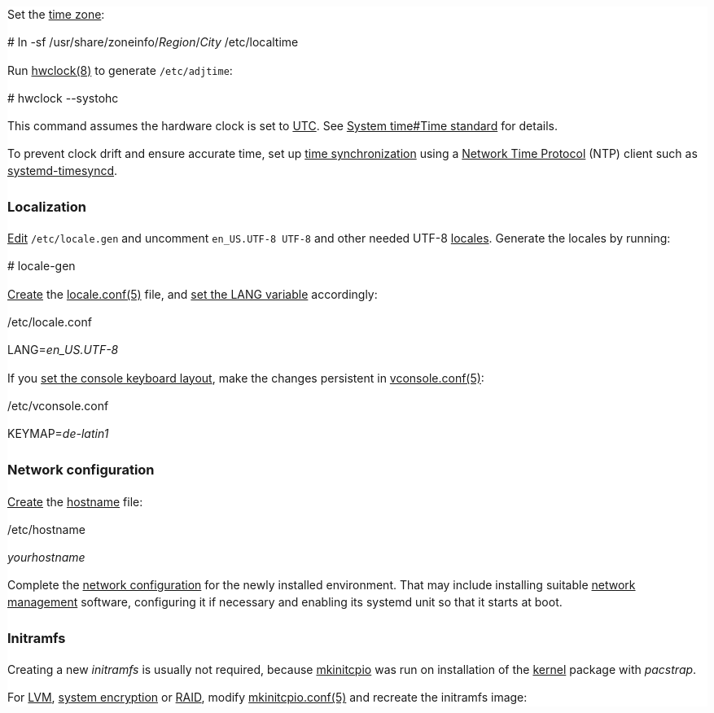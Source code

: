 Set the [time zone](/title/Time_zone "Time zone"):

\# ln -sf /usr/share/zoneinfo/_Region_/_City_ /etc/localtime

Run [hwclock(8)](https://man.archlinux.org/man/hwclock.8) to generate `/etc/adjtime`:

\# hwclock --systohc

This command assumes the hardware clock is set to [UTC](https://en.wikipedia.org/wiki/UTC "wikipedia:UTC"). See [System time#Time standard](/title/System_time#Time_standard "System time") for details.

To prevent clock drift and ensure accurate time, set up [time synchronization](/title/Time_synchronization "Time synchronization") using a [Network Time Protocol](https://en.wikipedia.org/wiki/Network_Time_Protocol "wikipedia:Network Time Protocol") (NTP) client such as [systemd-timesyncd](/title/Systemd-timesyncd "Systemd-timesyncd").

### Localization

[Edit](/title/Textedit "Textedit") `/etc/locale.gen` and uncomment `en_US.UTF-8 UTF-8` and other needed UTF-8 [locales](/title/Locale "Locale"). Generate the locales by running:

\# locale-gen

[Create](/title/Create "Create") the [locale.conf(5)](https://man.archlinux.org/man/locale.conf.5) file, and [set the LANG variable](/title/Locale#Setting_the_system_locale "Locale") accordingly:

/etc/locale.conf

LANG=_en\_US.UTF-8_

If you [set the console keyboard layout](#Set_the_console_keyboard_layout_and_font), make the changes persistent in [vconsole.conf(5)](https://man.archlinux.org/man/vconsole.conf.5):

/etc/vconsole.conf

KEYMAP=_de-latin1_

### Network configuration

[Create](/title/Create "Create") the [hostname](/title/Hostname "Hostname") file:

/etc/hostname

_yourhostname_

Complete the [network configuration](/title/Network_configuration "Network configuration") for the newly installed environment. That may include installing suitable [network management](/title/Network_management "Network management") software, configuring it if necessary and enabling its systemd unit so that it starts at boot.

### Initramfs

Creating a new _initramfs_ is usually not required, because [mkinitcpio](/title/Mkinitcpio "Mkinitcpio") was run on installation of the [kernel](/title/Kernel "Kernel") package with _pacstrap_.

For [LVM](/title/Install_Arch_Linux_on_LVM#Adding_mkinitcpio_hooks "Install Arch Linux on LVM"), [system encryption](/title/Dm-crypt "Dm-crypt") or [RAID](/title/RAID#Configure_mkinitcpio "RAID"), modify [mkinitcpio.conf(5)](https://man.archlinux.org/man/mkinitcpio.conf.5) and recreate the initramfs image:

